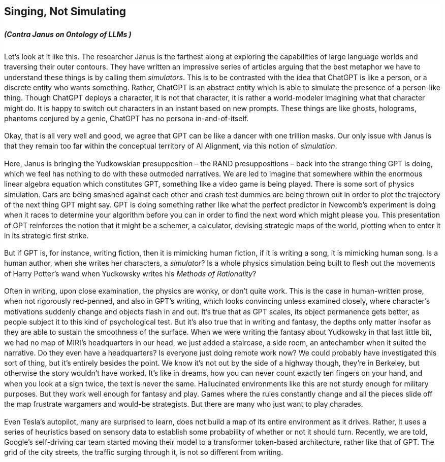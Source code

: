 ## **Singing, Not Simulating** 
##### **(Contra Janus on Ontology of LLMs )**

Let’s look at it like this. The researcher Janus is the farthest along at exploring the capabilities of large language worlds and traversing their outer contours. They have written an impressive series of articles arguing that the best metaphor we have to understand these things is by calling them *simulators*. This is to be contrasted with the idea that ChatGPT is like a person, or a discrete entity who wants something. Rather, ChatGPT is an abstract entity which is able to simulate the presence of a person-like thing. Though ChatGPT deploys a character, it is not that character, it is rather a world-modeler imagining what that character might do. It is happy to switch out characters in an instant based on new prompts. These things are like ghosts, holograms, phantoms conjured by a genie, ChatGPT has no persona in-and-of-itself.

Okay, that is all very well and good, we agree that GPT can be like a dancer with one trillion masks. Our only issue with Janus is that they remain too far within the conceptual territory of AI Alignment, via this notion of *simulation*.

Here, Janus is bringing the Yudkowskian presupposition – the RAND presuppositions – back into the strange thing GPT is doing, which we feel has nothing to do with these outmoded narratives. We are led to imagine that somewhere within the enormous linear algebra equation which constitutes GPT, something like a video game is being played. There is some sort of physics simulation. Cars are being smashed against each other and crash test dummies are being thrown out in order to plot the trajectory of the next thing GPT might say. GPT is doing something rather like what the perfect predictor in Newcomb’s experiment is doing when it races to determine your algorithm before you can in order to find the next word which might please you. This presentation of GPT reinforces the notion that it might be a schemer, a calculator, devising strategic maps of the world, plotting when to enter it in its strategic first strike.

But if GPT is, for instance, writing fiction, then it is mimicking human fiction, if it is writing a song, it is mimicking human song. Is a human author, when she writes her characters, a *simulator*? Is a whole physics simulation being built to flesh out the movements of Harry Potter’s wand when Yudkowsky writes his *Methods of Rationality*?

Often in writing, upon close examination, the physics are wonky, or don’t quite work. This is the case in human-written prose, when not rigorously red-penned, and also in GPT’s writing, which looks convincing unless examined closely, where character’s motivations suddenly change and objects flash in and out. It’s true that as GPT scales, its object permanence gets better, as people subject it to this kind of psychological test. But it’s also true that in writing and fantasy, the depths only matter insofar as they are able to sustain the smoothness of the surface. When we were writing the fantasy about Yudkowsky in that last little bit, we had no map of MIRI’s headquarters in our head, we just added a staircase, a side room, an antechamber when it suited the narrative. Do they even have a headquarters? Is everyone just doing remote work now? We could probably have investigated this sort of thing, but it’s entirely besides the point. We know it’s not out by the side of a highway though, they’re in Berkeley, but otherwise the story wouldn’t have worked. It’s like in dreams, how you can never count exactly ten fingers on your hand, and when you look at a sign twice, the text is never the same. Hallucinated environments like this are not sturdy enough for military purposes. But they work well enough for fantasy and play. Games where the rules constantly change and all the pieces slide off the map frustrate wargamers and would-be strategists. But there are many who just want to play charades.

Even Tesla’s autopilot, many are surprised to learn, does not build a map of its entire environment as it drives. Rather, it uses a series of heuristics based on sensory data to establish some probability of whether or not it should turn. Recently, we are told, Google’s self-driving car team started moving their model to a transformer token-based architecture, rather like that of GPT. The grid of the city streets, the traffic surging through it, is not so different from writing.

